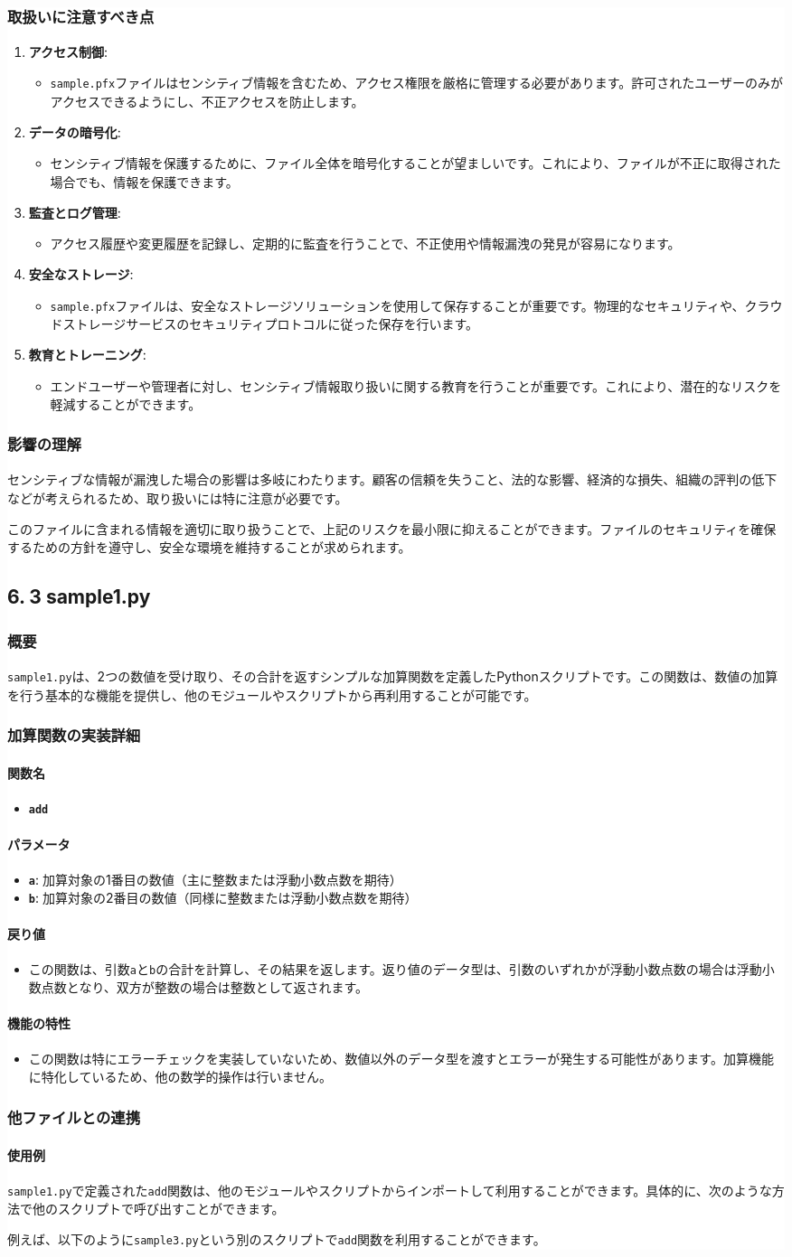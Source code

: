 ### 取扱いに注意すべき点

1. **アクセス制御**:
   - `sample.pfx`ファイルはセンシティブ情報を含むため、アクセス権限を厳格に管理する必要があります。許可されたユーザーのみがアクセスできるようにし、不正アクセスを防止します。

2. **データの暗号化**:
   - センシティブ情報を保護するために、ファイル全体を暗号化することが望ましいです。これにより、ファイルが不正に取得された場合でも、情報を保護できます。

3. **監査とログ管理**:
   - アクセス履歴や変更履歴を記録し、定期的に監査を行うことで、不正使用や情報漏洩の発見が容易になります。

4. **安全なストレージ**:
   - `sample.pfx`ファイルは、安全なストレージソリューションを使用して保存することが重要です。物理的なセキュリティや、クラウドストレージサービスのセキュリティプロトコルに従った保存を行います。

5. **教育とトレーニング**:
   - エンドユーザーや管理者に対し、センシティブ情報取り扱いに関する教育を行うことが重要です。これにより、潜在的なリスクを軽減することができます。

### 影響の理解

センシティブな情報が漏洩した場合の影響は多岐にわたります。顧客の信頼を失うこと、法的な影響、経済的な損失、組織の評判の低下などが考えられるため、取り扱いには特に注意が必要です。

このファイルに含まれる情報を適切に取り扱うことで、上記のリスクを最小限に抑えることができます。ファイルのセキュリティを確保するための方針を遵守し、安全な環境を維持することが求められます。

## 6. 3 sample1.py


### 概要
`sample1.py`は、2つの数値を受け取り、その合計を返すシンプルな加算関数を定義したPythonスクリプトです。この関数は、数値の加算を行う基本的な機能を提供し、他のモジュールやスクリプトから再利用することが可能です。

### 加算関数の実装詳細

#### 関数名
- **`add`**

#### パラメータ
- **`a`**: 加算対象の1番目の数値（主に整数または浮動小数点数を期待）
- **`b`**: 加算対象の2番目の数値（同様に整数または浮動小数点数を期待）

#### 戻り値
- この関数は、引数`a`と`b`の合計を計算し、その結果を返します。返り値のデータ型は、引数のいずれかが浮動小数点数の場合は浮動小数点数となり、双方が整数の場合は整数として返されます。

#### 機能の特性
- この関数は特にエラーチェックを実装していないため、数値以外のデータ型を渡すとエラーが発生する可能性があります。加算機能に特化しているため、他の数学的操作は行いません。

### 他ファイルとの連携

#### 使用例
`sample1.py`で定義された`add`関数は、他のモジュールやスクリプトからインポートして利用することができます。具体的に、次のような方法で他のスクリプトで呼び出すことができます。

例えば、以下のように`sample3.py`という別のスクリプトで`add`関数を利用することができます。
